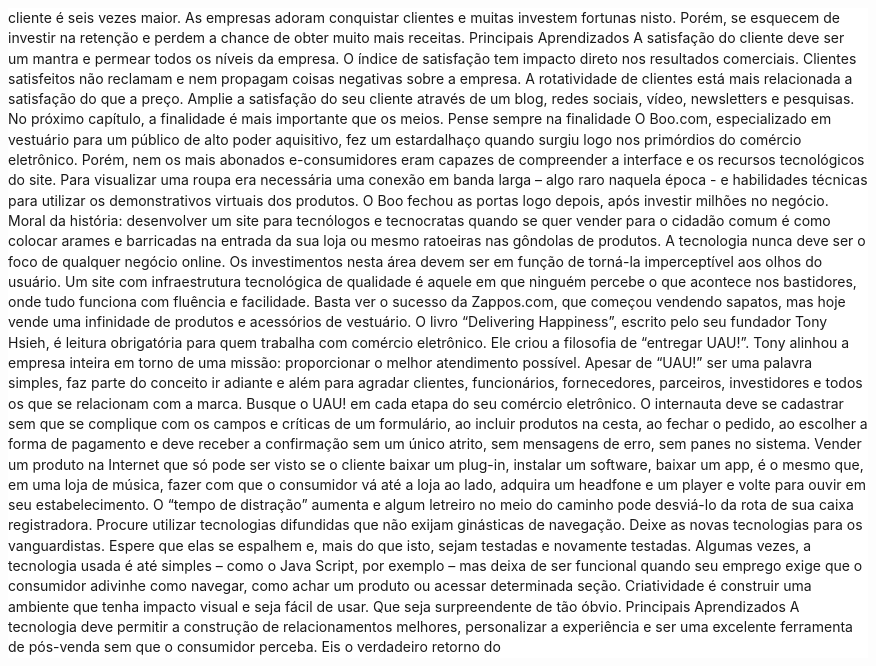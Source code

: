 cliente é seis vezes maior. As empresas adoram conquistar clientes e muitas
investem fortunas nisto. Porém, se esquecem de investir na retenção e perdem
a chance de obter muito mais receitas.
Principais Aprendizados
A satisfação do cliente deve ser um mantra e permear todos os níveis da
empresa. O índice de satisfação tem impacto direto nos resultados
comerciais.
Clientes satisfeitos não reclamam e nem propagam coisas negativas
sobre a empresa.
A rotatividade de clientes está mais relacionada a satisfação do que a
preço.
Amplie a satisfação do seu cliente através de um blog, redes sociais,
vídeo, newsletters e pesquisas.
No próximo capítulo, a finalidade é mais importante que os meios.
Pense sempre na finalidade
O Boo.com, especializado em vestuário para um público de alto poder
aquisitivo, fez um estardalhaço quando surgiu logo nos primórdios do
comércio eletrônico. Porém, nem os mais abonados e-consumidores eram
capazes de compreender a interface e os recursos tecnológicos do site. Para
visualizar uma roupa era necessária uma conexão em banda larga – algo raro
naquela época - e habilidades técnicas para utilizar os demonstrativos virtuais
dos produtos. O Boo fechou as portas logo depois, após investir milhões no
negócio. Moral da história: desenvolver um site para tecnólogos e tecnocratas
quando se quer vender para o cidadão comum é como colocar arames e
barricadas na entrada da sua loja ou mesmo ratoeiras nas gôndolas de
produtos.
A tecnologia nunca deve ser o foco de qualquer negócio online. Os
investimentos nesta área devem ser em função de torná-la imperceptível aos
olhos do usuário. Um site com infraestrutura tecnológica de qualidade é
aquele em que ninguém percebe o que acontece nos bastidores, onde tudo
funciona com fluência e facilidade.
Basta ver o sucesso da Zappos.com, que começou vendendo sapatos, mas
hoje vende uma infinidade de produtos e acessórios de vestuário. O livro
“Delivering Happiness”, escrito pelo seu fundador Tony Hsieh, é leitura
obrigatória para quem trabalha com comércio eletrônico. Ele criou a filosofia
de “entregar UAU!”.
Tony alinhou a empresa inteira em torno de uma missão: proporcionar o
melhor atendimento possível. Apesar de “UAU!” ser uma palavra simples,
faz parte do conceito ir adiante e além para agradar clientes, funcionários,
fornecedores, parceiros, investidores e todos os que se relacionam com a
marca.
Busque o UAU! em cada etapa do seu comércio eletrônico. O internauta deve
se cadastrar sem que se complique com os campos e críticas de um
formulário, ao incluir produtos na cesta, ao fechar o pedido, ao escolher a
forma de pagamento e deve receber a confirmação sem um único atrito, sem
mensagens de erro, sem panes no sistema.
Vender um produto na Internet que só pode ser visto se o cliente baixar um
plug-in, instalar um software, baixar um app, é o mesmo que, em uma loja de
música, fazer com que o consumidor vá até a loja ao lado, adquira um
headfone e um player e volte para ouvir em seu estabelecimento. O “tempo
de distração” aumenta e algum letreiro no meio do caminho pode desviá-lo
da rota de sua caixa registradora.
Procure utilizar tecnologias difundidas que não exijam ginásticas de
navegação. Deixe as novas tecnologias para os vanguardistas. Espere que elas
se espalhem e, mais do que isto, sejam testadas e novamente testadas.
Algumas vezes, a tecnologia usada é até simples – como o Java Script, por
exemplo – mas deixa de ser funcional quando seu emprego exige que o
consumidor adivinhe como navegar, como achar um produto ou acessar
determinada seção. Criatividade é construir uma ambiente que tenha impacto
visual e seja fácil de usar. Que seja surpreendente de tão óbvio.
Principais Aprendizados
A tecnologia deve permitir a construção de relacionamentos melhores,
personalizar a experiência e ser uma excelente ferramenta de pós-venda
sem que o consumidor perceba. Eis o verdadeiro retorno do